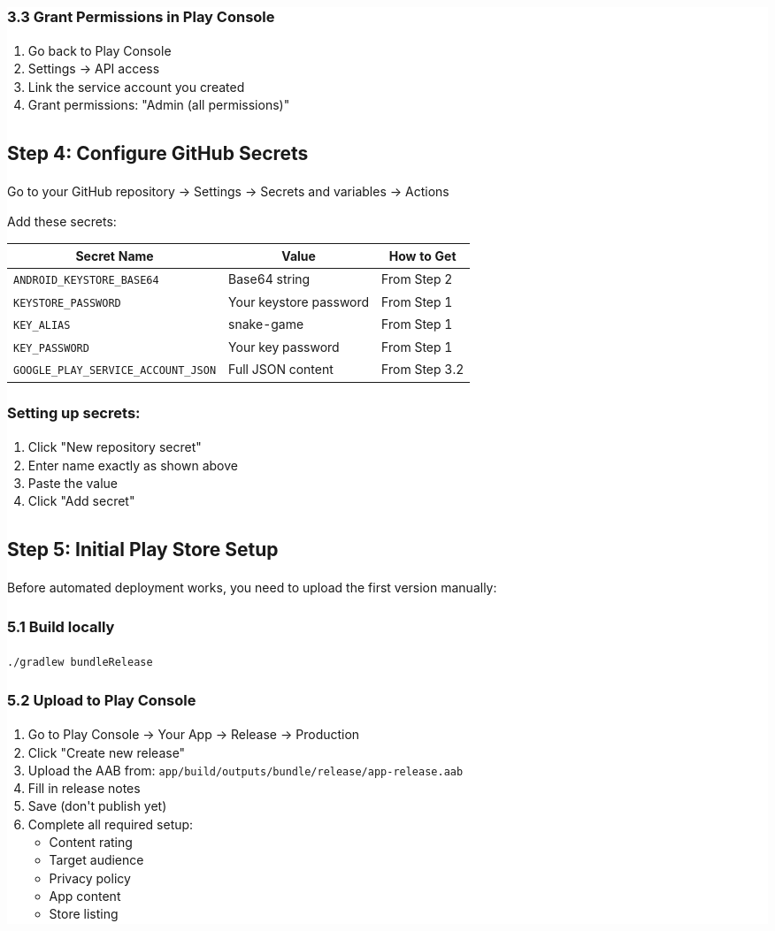 ### 3.3 Grant Permissions in Play Console
1. Go back to Play Console
2. Settings → API access
3. Link the service account you created
4. Grant permissions: "Admin (all permissions)"

## Step 4: Configure GitHub Secrets

Go to your GitHub repository → Settings → Secrets and variables → Actions

Add these secrets:

| Secret Name | Value | How to Get |
|------------|-------|------------|
| `ANDROID_KEYSTORE_BASE64` | Base64 string | From Step 2 |
| `KEYSTORE_PASSWORD` | Your keystore password | From Step 1 |
| `KEY_ALIAS` | snake-game | From Step 1 |
| `KEY_PASSWORD` | Your key password | From Step 1 |
| `GOOGLE_PLAY_SERVICE_ACCOUNT_JSON` | Full JSON content | From Step 3.2 |

### Setting up secrets:
1. Click "New repository secret"
2. Enter name exactly as shown above
3. Paste the value
4. Click "Add secret"

## Step 5: Initial Play Store Setup

Before automated deployment works, you need to upload the first version manually:

### 5.1 Build locally
```bash
./gradlew bundleRelease
```

### 5.2 Upload to Play Console
1. Go to Play Console → Your App → Release → Production
2. Click "Create new release"
3. Upload the AAB from: `app/build/outputs/bundle/release/app-release.aab`
4. Fill in release notes
5. Save (don't publish yet)
6. Complete all required setup:
    - Content rating
    - Target audience
    - Privacy policy
    - App content
    - Store listing
